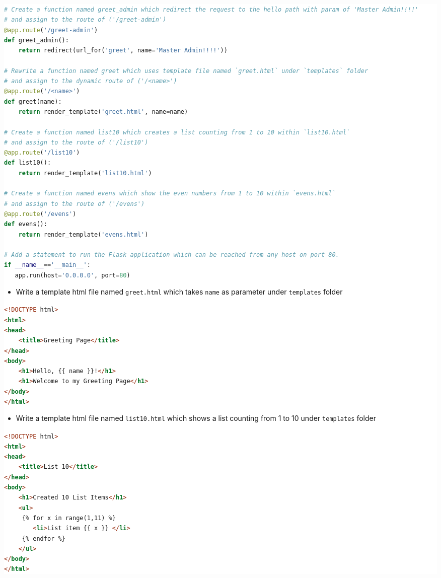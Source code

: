 ```python
# Create a function named greet_admin which redirect the request to the hello path with param of 'Master Admin!!!!' 
# and assign to the route of ('/greet-admin')
@app.route('/greet-admin')
def greet_admin():
    return redirect(url_for('greet', name='Master Admin!!!!'))

# Rewrite a function named greet which uses template file named `greet.html` under `templates` folder 
# and assign to the dynamic route of ('/<name>')
@app.route('/<name>')
def greet(name):
    return render_template('greet.html', name=name)

# Create a function named list10 which creates a list counting from 1 to 10 within `list10.html` 
# and assign to the route of ('/list10')
@app.route('/list10')
def list10():
    return render_template('list10.html')

# Create a function named evens which show the even numbers from 1 to 10 within `evens.html` 
# and assign to the route of ('/evens')
@app.route('/evens')
def evens():
    return render_template('evens.html')

# Add a statement to run the Flask application which can be reached from any host on port 80.
if __name__=='__main__':
   app.run(host='0.0.0.0', port=80)
```

- Write a template html file named `greet.html` which takes `name` as parameter under `templates` folder 

```html
<!DOCTYPE html>
<html>
<head>
    <title>Greeting Page</title>
</head>
<body>
    <h1>Hello, {{ name }}!</h1>
    <h1>Welcome to my Greeting Page</h1>
</body>
</html>
```

- Write a template html file named `list10.html` which shows a list counting from 1 to 10 under `templates` folder 

```html
<!DOCTYPE html>
<html>
<head>
    <title>List 10</title>
</head>
<body>
    <h1>Created 10 List Items</h1>
    <ul>
     {% for x in range(1,11) %}
        <li>List item {{ x }} </li>
     {% endfor %}
    </ul>
</body>
</html>
```